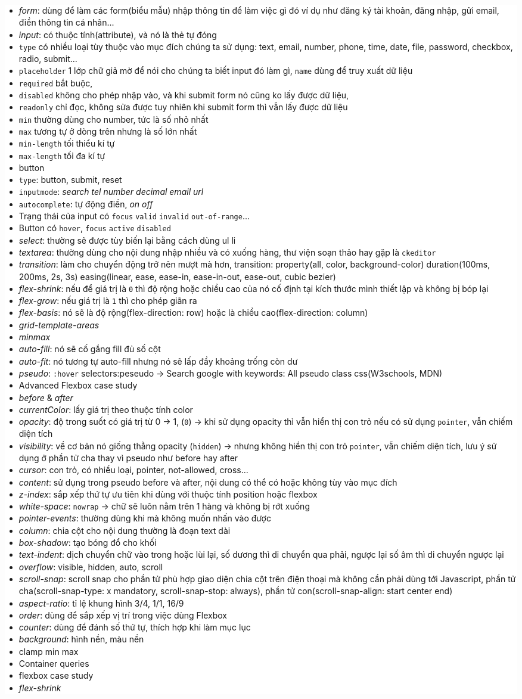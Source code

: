 -   _form_: dùng để làm các form(biểu mẫu) nhập thông tin để làm việc gì đó ví dụ như đăng ký tài khoản, đăng nhập, gửi email, điền thông tin cá nhân...
-   _input_: có thuộc tính(attribute), và nó là thẻ tự đóng
-   `type` có nhiều loại tùy thuộc vào mục đích chúng ta sử dụng: text, email, number, phone, time, date, file, password, checkbox, radio, submit...
-   `placeholder` 1 lớp chữ giả mờ để nói cho chúng ta biết input đó làm gì, `name` dùng để truy xuất dữ liệu
-   `required` bắt buộc,
-   `disabled` không cho phép nhập vào, và khi submit form nó cũng ko lấy được dữ liệu,
-   `readonly` chỉ đọc, không sửa được tuy nhiên khi submit form thì vẫn lấy được dữ liệu
-   `min` thường dùng cho number, tức là số nhỏ nhất
-   `max` tương tự ở dòng trên nhưng là số lớn nhất
-   `min-length` tối thiểu kí tự
-   `max-length` tối đa kí tự
-   button
-   `type`: button, submit, reset
-   `inputmode`: _search_ _tel_ _number_ _decimal_ _email_ _url_
-   `autocomplete`: tự động điền, _on_ _off_
-   Trạng thái của input có `focus` `valid` `invalid` `out-of-range`...
-   Button có `hover`, `focus` `active` `disabled`
-   _select_: thường sẽ được tùy biến lại bằng cách dùng ul li
-   _textarea_: thường dùng cho nội dung nhập nhiều và có xuống hàng, thư viện soạn thảo hay gặp là `ckeditor`
-   _transition_: làm cho chuyển động trở nên mượt mà hơn, transition: property(all, color, background-color) duration(100ms, 200ms, 2s, 3s) easing(linear, ease, ease-in, ease-in-out, ease-out, cubic bezier)
-   _flex-shrink_: nếu để giá trị là `0` thì độ rộng hoặc chiều cao của nó cố định tại kích thước mình thiết lập và không bị bóp lại
-   _flex-grow_: nếu giá trị là `1` thì cho phép giãn ra
-   _flex-basis_: nó sẽ là độ rộng(flex-direction: row) hoặc là chiều cao(flex-direction: column)
-   _grid-template-areas_
-   _minmax_
-   _auto-fill_: nó sẽ cố gắng fill đủ số cột
-   _auto-fit_: nó tương tự auto-fill nhưng nó sẽ lấp đầy khoảng trống còn dư
-   _pseudo_: `:hover` selectors:peseudo -> Search google with keywords: All pseudo class css(W3schools, MDN)
-   Advanced Flexbox case study
-   _before_ & _after_
-   _currentColor_: lấy giá trị theo thuộc tính color
-   _opacity_: độ trong suốt có giá trị từ 0 -> 1, (`0`) -> khi sử dụng opacity thì vẫn hiển thị con trỏ nếu có sử dụng `pointer`, vẫn chiếm diện tích
-   _visibility_: về cơ bản nó giống thằng opacity (`hidden`) -> nhưng không hiển thị con trỏ `pointer`, vẫn chiếm diện tích, lưu ý sử dụng ở phần tử cha thay vì pseudo như before hay after
-   _cursor_: con trỏ, có nhiều loại, pointer, not-allowed, cross...
-   _content_: sử dụng trong pseudo before và after, nội dung có thể có hoặc không tùy vào mục đích
-   _z-index_: sắp xếp thứ tự ưu tiên khi dùng với thuộc tính position hoặc flexbox
-   _white-space_: `nowrap` -> chữ sẽ luôn nằm trên 1 hàng và không bị rớt xuống
-   _pointer-events_: thường dùng khi mà không muốn nhấn vào được
-   _column_: chia cột cho nội dung thường là đoạn text dài
-   _box-shadow_: tạo bóng đổ cho khối
-   _text-indent_: dịch chuyển chữ vào trong hoặc lùi lại, số dương thì di chuyển qua phải, ngược lại số âm thì di chuyển ngược lại
-   _overflow_: visible, hidden, auto, scroll
-   _scroll-snap_: scroll snap cho phần tử phù hợp giao diện chia cột trên điện thoại mà không cần phải dùng tới Javascript, phần tử cha(scroll-snap-type: x mandatory, scroll-snap-stop: always), phần tử con(scroll-snap-align: start center end)
-   _aspect-ratio_: tỉ lệ khung hình 3/4, 1/1, 16/9
-   _order_: dùng để sắp xếp vị trí trong việc dùng Flexbox
-   _counter_: dùng để đánh số thứ tự, thích hợp khi làm mục lục
-   _background_: hình nền, màu nền
-   clamp min max
-   Container queries
-   flexbox case study
-   _flex-shrink_